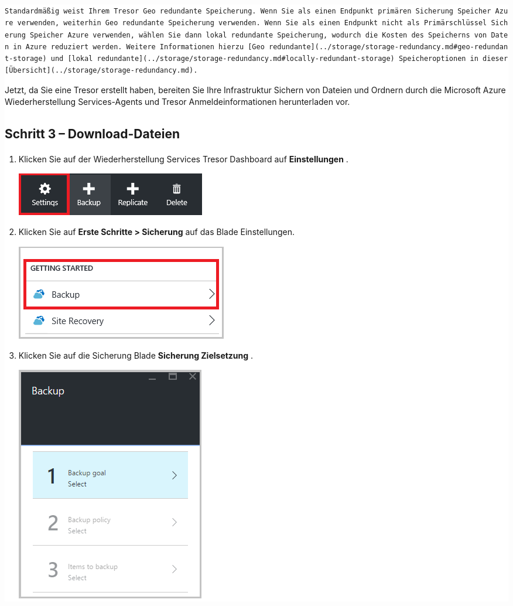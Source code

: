     Standardmäßig weist Ihrem Tresor Geo redundante Speicherung. Wenn Sie als einen Endpunkt primären Sicherung Speicher Azure verwenden, weiterhin Geo redundante Speicherung verwenden. Wenn Sie als einen Endpunkt nicht als Primärschlüssel Sicherung Speicher Azure verwenden, wählen Sie dann lokal redundante Speicherung, wodurch die Kosten des Speicherns von Daten in Azure reduziert werden. Weitere Informationen hierzu [Geo redundante](../storage/storage-redundancy.md#geo-redundant-storage) und [lokal redundante](../storage/storage-redundancy.md#locally-redundant-storage) Speicheroptionen in dieser [Übersicht](../storage/storage-redundancy.md).

Jetzt, da Sie eine Tresor erstellt haben, bereiten Sie Ihre Infrastruktur Sichern von Dateien und Ordnern durch die Microsoft Azure Wiederherstellung Services-Agents und Tresor Anmeldeinformationen herunterladen vor.

## <a name="step-3---download-files"></a>Schritt 3 – Download-Dateien

1. Klicken Sie auf der Wiederherstellung Services Tresor Dashboard auf **Einstellungen** .

    ![Geöffnetes Sicherung Ziel blade](./media/backup-try-azure-backup-in-10-mins/settings-button.png)

2. Klicken Sie auf **Erste Schritte > Sicherung** auf das Blade Einstellungen.

    ![Geöffnetes Sicherung Ziel blade](./media/backup-try-azure-backup-in-10-mins/getting-started-backup.png)

3. Klicken Sie auf die Sicherung Blade **Sicherung Zielsetzung** .

    ![Geöffnetes Sicherung Ziel blade](./media/backup-try-azure-backup-in-10-mins/backup-goal.png)
